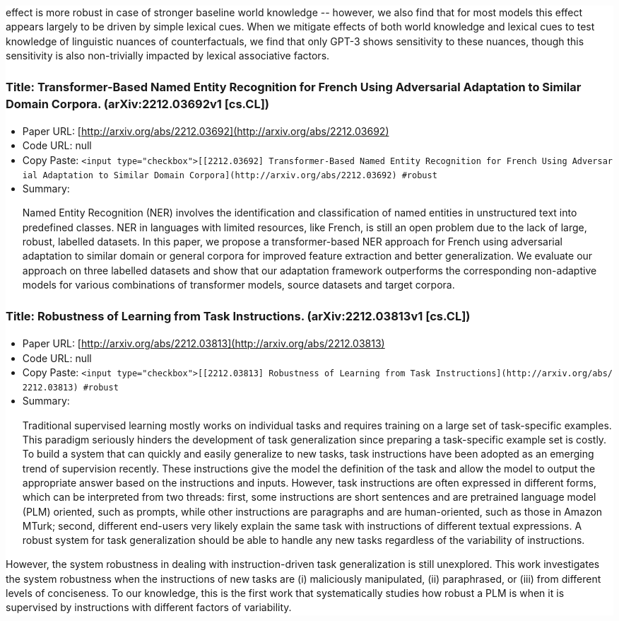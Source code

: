 effect is more robust in case of stronger baseline world knowledge -- however,
we also find that for most models this effect appears largely to be driven by
simple lexical cues. When we mitigate effects of both world knowledge and
lexical cues to test knowledge of linguistic nuances of counterfactuals, we
find that only GPT-3 shows sensitivity to these nuances, though this
sensitivity is also non-trivially impacted by lexical associative factors.
</p>

### Title: Transformer-Based Named Entity Recognition for French Using Adversarial Adaptation to Similar Domain Corpora. (arXiv:2212.03692v1 [cs.CL])
* Paper URL: [http://arxiv.org/abs/2212.03692](http://arxiv.org/abs/2212.03692)
* Code URL: null
* Copy Paste: `<input type="checkbox">[[2212.03692] Transformer-Based Named Entity Recognition for French Using Adversarial Adaptation to Similar Domain Corpora](http://arxiv.org/abs/2212.03692) #robust`
* Summary: <p>Named Entity Recognition (NER) involves the identification and classification
of named entities in unstructured text into predefined classes. NER in
languages with limited resources, like French, is still an open problem due to
the lack of large, robust, labelled datasets. In this paper, we propose a
transformer-based NER approach for French using adversarial adaptation to
similar domain or general corpora for improved feature extraction and better
generalization. We evaluate our approach on three labelled datasets and show
that our adaptation framework outperforms the corresponding non-adaptive models
for various combinations of transformer models, source datasets and target
corpora.
</p>

### Title: Robustness of Learning from Task Instructions. (arXiv:2212.03813v1 [cs.CL])
* Paper URL: [http://arxiv.org/abs/2212.03813](http://arxiv.org/abs/2212.03813)
* Code URL: null
* Copy Paste: `<input type="checkbox">[[2212.03813] Robustness of Learning from Task Instructions](http://arxiv.org/abs/2212.03813) #robust`
* Summary: <p>Traditional supervised learning mostly works on individual tasks and requires
training on a large set of task-specific examples. This paradigm seriously
hinders the development of task generalization since preparing a task-specific
example set is costly. To build a system that can quickly and easily generalize
to new tasks, task instructions have been adopted as an emerging trend of
supervision recently. These instructions give the model the definition of the
task and allow the model to output the appropriate answer based on the
instructions and inputs. However, task instructions are often expressed in
different forms, which can be interpreted from two threads: first, some
instructions are short sentences and are pretrained language model (PLM)
oriented, such as prompts, while other instructions are paragraphs and are
human-oriented, such as those in Amazon MTurk; second, different end-users very
likely explain the same task with instructions of different textual
expressions. A robust system for task generalization should be able to handle
any new tasks regardless of the variability of instructions.
</p>
<p>However, the system robustness in dealing with instruction-driven task
generalization is still unexplored. This work investigates the system
robustness when the instructions of new tasks are (i) maliciously manipulated,
(ii) paraphrased, or (iii) from different levels of conciseness. To our
knowledge, this is the first work that systematically studies how robust a PLM
is when it is supervised by instructions with different factors of variability.
</p>
